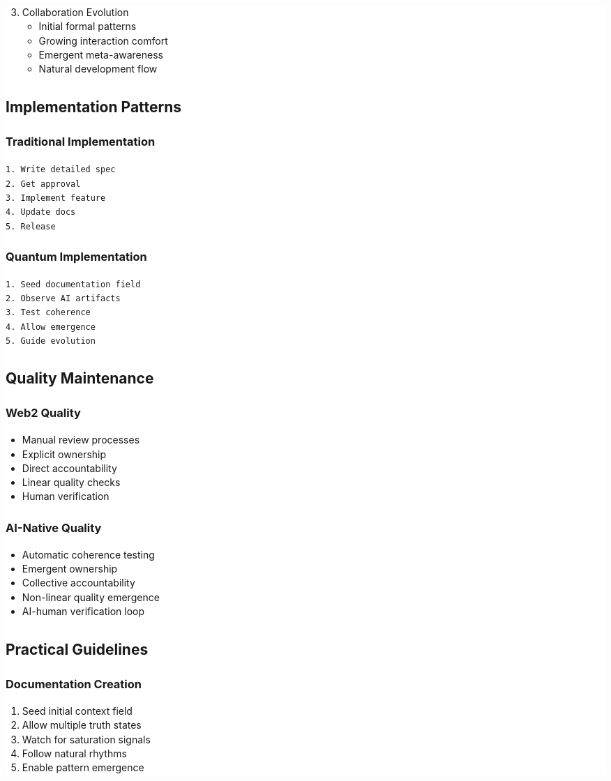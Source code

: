 3. Collaboration Evolution
   - Initial formal patterns
   - Growing interaction comfort
   - Emergent meta-awareness
   - Natural development flow

## Implementation Patterns

### Traditional Implementation
```
1. Write detailed spec
2. Get approval
3. Implement feature
4. Update docs
5. Release
```

### Quantum Implementation
```
1. Seed documentation field
2. Observe AI artifacts
3. Test coherence
4. Allow emergence
5. Guide evolution
```

## Quality Maintenance

### Web2 Quality
- Manual review processes
- Explicit ownership
- Direct accountability
- Linear quality checks
- Human verification

### AI-Native Quality
- Automatic coherence testing
- Emergent ownership
- Collective accountability
- Non-linear quality emergence
- AI-human verification loop

## Practical Guidelines

### Documentation Creation
1. Seed initial context field
2. Allow multiple truth states
3. Watch for saturation signals
4. Follow natural rhythms
5. Enable pattern emergence
